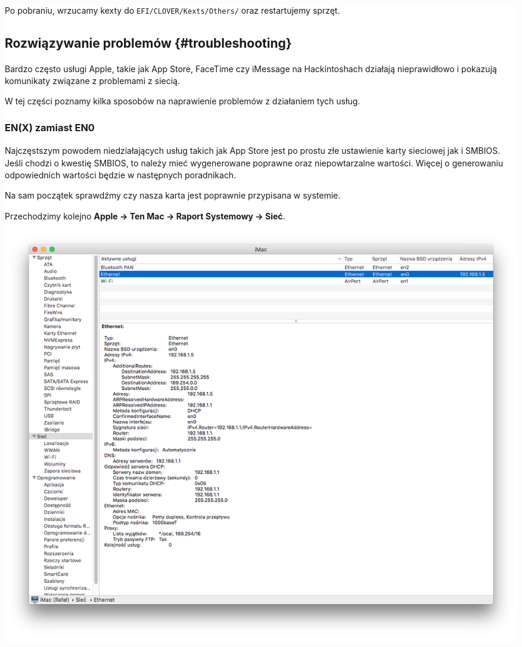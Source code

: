 Po pobraniu, wrzucamy kexty do  ``EFI/CLOVER/Kexts/Others/`` oraz restartujemy sprzęt.

## Rozwiązywanie problemów {#troubleshooting}
Bardzo często usługi Apple, takie jak App Store, FaceTime czy iMessage na Hackintoshach działają nieprawidłowo i pokazują komunikaty związane z problemami z siecią.

W tej części poznamy kilka sposobów na naprawienie problemów z działaniem tych usług.
### EN(X) zamiast EN0
Najczęstszym powodem niedziałających usług takich jak App Store jest po prostu złe ustawienie karty sieciowej jak i SMBIOS.
Jeśli chodzi o kwestię SMBIOS, to należy mieć wygenerowane poprawne oraz niepowtarzalne wartości. Więcej o generowaniu odpowiednich wartości będzie w następnych poradnikach.

Na sam początek sprawdźmy czy nasza karta jest poprawnie przypisana w systemie.

Przechodzimy kolejno **Apple -> Ten Mac -> Raport Systemowy -> Sieć**.

![](./img/network/network.png)
